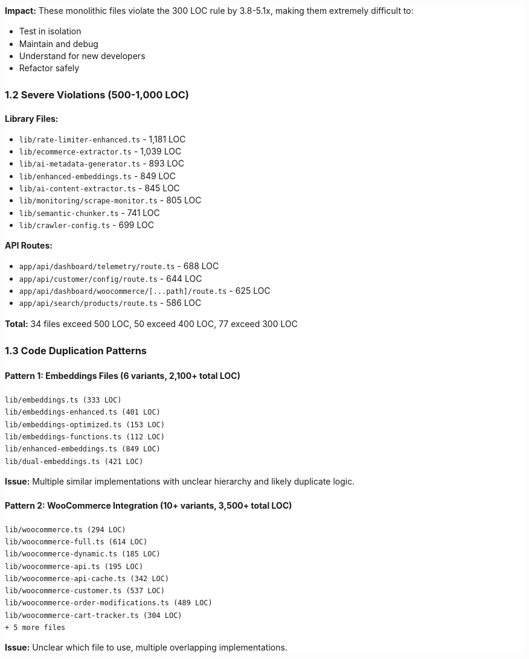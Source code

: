 **Impact:** These monolithic files violate the 300 LOC rule by 3.8-5.1x, making them extremely difficult to:
- Test in isolation
- Maintain and debug
- Understand for new developers
- Refactor safely

### 1.2 Severe Violations (500-1,000 LOC)

**Library Files:**
- `lib/rate-limiter-enhanced.ts` - 1,181 LOC
- `lib/ecommerce-extractor.ts` - 1,039 LOC
- `lib/ai-metadata-generator.ts` - 893 LOC
- `lib/enhanced-embeddings.ts` - 849 LOC
- `lib/ai-content-extractor.ts` - 845 LOC
- `lib/monitoring/scrape-monitor.ts` - 805 LOC
- `lib/semantic-chunker.ts` - 741 LOC
- `lib/crawler-config.ts` - 699 LOC

**API Routes:**
- `app/api/dashboard/telemetry/route.ts` - 688 LOC
- `app/api/customer/config/route.ts` - 644 LOC
- `app/api/dashboard/woocommerce/[...path]/route.ts` - 625 LOC
- `app/api/search/products/route.ts` - 586 LOC

**Total:** 34 files exceed 500 LOC, 50 exceed 400 LOC, 77 exceed 300 LOC

### 1.3 Code Duplication Patterns

#### Pattern 1: Embeddings Files (6 variants, 2,100+ total LOC)
```
lib/embeddings.ts (333 LOC)
lib/embeddings-enhanced.ts (401 LOC)
lib/embeddings-optimized.ts (153 LOC)
lib/embeddings-functions.ts (112 LOC)
lib/enhanced-embeddings.ts (849 LOC)
lib/dual-embeddings.ts (421 LOC)
```
**Issue:** Multiple similar implementations with unclear hierarchy and likely duplicate logic.

#### Pattern 2: WooCommerce Integration (10+ variants, 3,500+ total LOC)
```
lib/woocommerce.ts (294 LOC)
lib/woocommerce-full.ts (614 LOC)
lib/woocommerce-dynamic.ts (185 LOC)
lib/woocommerce-api.ts (195 LOC)
lib/woocommerce-api-cache.ts (342 LOC)
lib/woocommerce-customer.ts (537 LOC)
lib/woocommerce-order-modifications.ts (489 LOC)
lib/woocommerce-cart-tracker.ts (304 LOC)
+ 5 more files
```
**Issue:** Unclear which file to use, multiple overlapping implementations.
